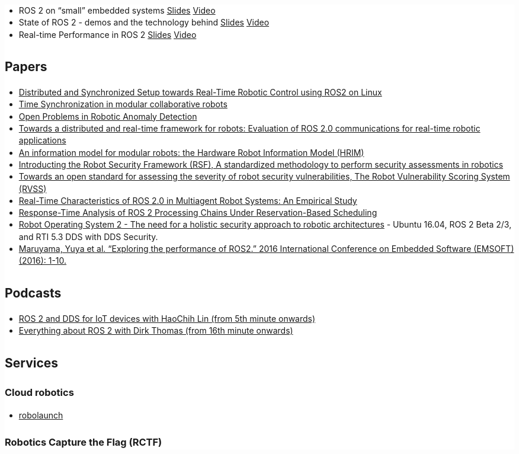 - ROS 2 on “small” embedded systems [Slides](https://roscon.ros.org/2015/presentations/ros2_on_small_embedded_systems.pdf) [Video](https://vimeo.com/142150576)
- State of ROS 2 - demos and the technology behind [Slides](https://roscon.ros.org/2015/presentations/state-of-ros2.pdf) [Video](https://vimeo.com/142151734)
- Real-time Performance in ROS 2 [Slides](https://roscon.ros.org/2015/presentations/RealtimeROS2.pdf) [Video](https://vimeo.com/142621778)

## Papers

- [Distributed and Synchronized Setup towards Real-Time Robotic Control using ROS2 on Linux](https://www.semanticscholar.org/paper/Distributed-and-Synchronized-Setup-towards-Robotic-Puck-Keller/10c4eeef9da0c5aa87664037f18a0ab746853757)
- [Time Synchronization in modular collaborative robots](https://arxiv.org/pdf/1809.07295.pdf)
- [Open Problems in Robotic Anomaly Detection](https://arxiv.org/pdf/1809.03565.pdf)
- [Towards a distributed and real-time framework for robots: Evaluation of ROS 2.0 communications for real-time robotic applications](https://arxiv.org/pdf/1809.02595.pdf)
- [An information model for modular robots: the Hardware Robot Information Model (HRIM)](https://arxiv.org/pdf/1802.01459.pdf)
- [Introducting the Robot Security Framework (RSF), A standardized methodology to perform security assessments in robotics](https://arxiv.org/pdf/1806.04042.pdf)
- [Towards an open standard for assessing the severity of robot security vulnerabilities, The Robot Vulnerability Scoring System (RVSS)](https://arxiv.org/pdf/1807.10357.pdf)
- [Real-Time Characteristics of ROS 2.0 in Multiagent Robot Systems: An Empirical Study](https://www.semanticscholar.org/paper/Real-Time-Characteristics-of-ROS-2.0-in-Multiagent-Park-Delgado/8fa5b9443b33dd20c33be9a4259d92b238310a5c)
- [Response-Time Analysis of ROS 2 Processing Chains Under Reservation-Based Scheduling](https://www.semanticscholar.org/paper/Response-Time-Analysis-of-ROS-2-Processing-Chains-Casini-Bla%C3%9F/6fa472cc45f6de22f2a26114441d595534a80a92)
- [Robot Operating System 2 - The need for a holistic security approach to robotic architectures](http://journals.sagepub.com/doi/pdf/10.1177/1729881418770011) - Ubuntu 16.04, ROS 2 Beta 2/3, and RTI 5.3 DDS with
DDS Security.
- [Maruyama, Yuya et al. “Exploring the performance of ROS2.” 2016 International Conference on Embedded Software (EMSOFT) (2016): 1-10.](https://www.semanticscholar.org/paper/Exploring-the-performance-of-ROS2-Maruyama-Kato/07b895f3b584dea4f64e91844f243de382026b20)

## Podcasts

- [ROS 2 and DDS for IoT devices with HaoChih Lin (from 5th minute onwards)](http://www.theconstructsim.com/rdp-017-ros-2-dds-iot-haochih/)
- [Everything about ROS 2 with Dirk Thomas (from 16th minute onwards)](http://www.theconstructsim.com/rdp-012-all-about-ros2-with-dirk-thomas/)

## Services

### Cloud robotics

- [robolaunch](https://www.robolaunch.io/)

### Robotics Capture the Flag (RCTF)
